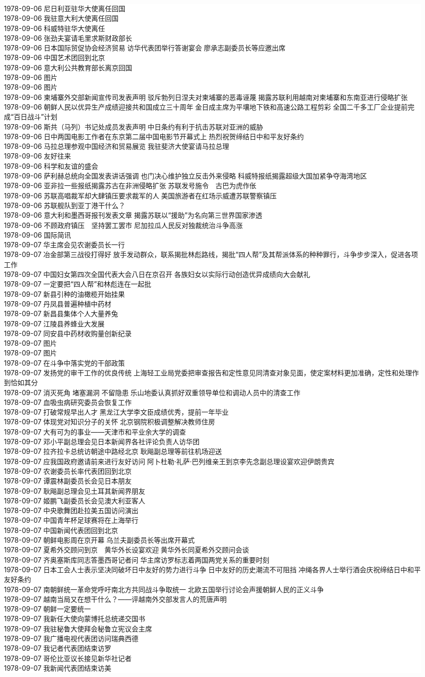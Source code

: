 1978-09-06 尼日利亚驻华大使离任回国  
1978-09-06 我驻意大利大使离任回国  
1978-09-06 科威特驻华大使离任  
1978-09-06 张劲夫宴请毛里求斯财政部长  
1978-09-06 日本国际贸促协会经济贸易 访华代表团举行答谢宴会  廖承志副委员长等应邀出席  
1978-09-06 中国艺术团回到北京  
1978-09-06 意大利公共教育部长离京回国  
1978-09-06 图片  
1978-09-06 图片  
1978-09-06 柬埔寨外交部新闻宣传司发表声明  驳斥勃列日涅夫对柬埔寨的恶毒诬蔑  揭露苏联利用越南对柬埔寨和东南亚进行侵略扩张  
1978-09-06 朝鲜人民以优异生产成绩迎接共和国成立三十周年  金日成主席为平壤地下铁和高速公路工程剪彩  全国二千多工厂企业提前完成“百日战斗”计划  
1978-09-06 斯共（马列）书记处成员发表声明  中日条约有利于抗击苏联对亚洲的威胁  
1978-09-06 日中两国电影工作者在东京第二届中国电影节开幕式上  热烈祝贺缔结日中和平友好条约  
1978-09-06 马拉总理参观中国经济和贸易展览  我驻斐济大使宴请马拉总理  
1978-09-06 友好往来  
1978-09-06 科学和友谊的盛会  
1978-09-06 萨利赫总统向全国发表讲话强调  也门决心维护独立反击外来侵略  科威特报纸揭露超级大国加紧争夺海湾地区  
1978-09-06 亚非拉一些报纸揭露苏古在非洲侵略扩张  苏联发号施令　古巴为虎作伥  
1978-09-06 苏联高唱裁军却大肆镇压要求裁军的人  美国旅游者在红场示威遭苏联警察镇压  
1978-09-06 苏联舰队到亚丁港干什么？  
1978-09-06 意大利和墨西哥报刊发表文章  揭露苏联以“援助”为名向第三世界国家渗透  
1978-09-06 不顾政府镇压　坚持罢工罢市  尼加拉瓜人民反对独裁统治斗争高涨  
1978-09-06 国际简讯  
1978-09-07 华主席会见农谢委员长一行  
1978-09-07 冶金部第三战役打得好  放手发动群众，联系揭批林彪路线，揭批“四人帮”及其帮派体系的种种罪行，斗争步步深入，促进各项工作  
1978-09-07 中国妇女第四次全国代表大会八日在京召开  各族妇女以实际行动创造优异成绩向大会献礼  
1978-09-07 一定要把“四人帮”和林彪连在一起批  
1978-09-07 新县引种的油橄榄开始挂果  
1978-09-07 丹凤县普遍种植中药材  
1978-09-07 新昌县集体个人大量养兔  
1978-09-07 江陵县养蜂业大发展  
1978-09-07 同安县中药材收购量创新纪录  
1978-09-07 图片  
1978-09-07 图片  
1978-09-07 在斗争中落实党的干部政策  
1978-09-07 发扬党的审干工作的优良传统  上海轻工业局党委把审查报告和定性意见同清查对象见面，使定案材料更加准确，定性和处理作到恰如其分  
1978-09-07 消灭死角  堵塞漏洞  不留隐患  乐山地委认真抓好双重领导单位和调动人员中的清查工作  
1978-09-07 血吸虫病研究委员会恢复工作  
1978-09-07 打破常规早出人才  黑龙江大学李文臣成绩优秀，提前一年毕业  
1978-09-07 体现党对知识分子的关怀  北京钢院积极调整解决教师住房  
1978-09-07 大有可为的事业——天津市和平业余大学的调查  
1978-09-07 邓小平副总理会见日本新闻界各社评论负责人访华团  
1978-09-07 拉齐拉卡总统访朝途中路经北京  耿飚副总理等前往机场迎送  
1978-09-07 应我国政府邀请前来进行友好访问  阿卜杜勒·礼萨·巴列维亲王到京李先念副总理设宴欢迎伊朗贵宾  
1978-09-07 农谢委员长率代表团回到北京  
1978-09-07 谭震林副委员长会见日本朋友  
1978-09-07 耿飚副总理会见土耳其新闻界朋友  
1978-09-07 姬鹏飞副委员长会见澳大利亚客人  
1978-09-07 中央歌舞团赴拉美五国访问演出  
1978-09-07 中国青年杯足球赛将在上海举行  
1978-09-07 中国新闻代表团回到北京  
1978-09-07 朝鲜电影周在京开幕  乌兰夫副委员长等出席开幕式  
1978-09-07 夏希外交顾问到京　黄华外长设宴欢迎  黄华外长同夏希外交顾问会谈  
1978-09-07 齐奥塞斯库同志答墨西哥记者问  华主席访罗标志着两国两党关系的重要时刻  
1978-09-07 日本工会人士表示坚决同破坏日中友好的势力进行斗争  日中友好的历史潮流不可阻挡  冲绳各界人士举行酒会庆祝缔结日中和平友好条约  
1978-09-07 南朝鲜统一革命党呼吁南北方共同战斗争取统一  北欧五国举行讨论会声援朝鲜人民的正义斗争  
1978-09-07 越南当局又在想干什么？——评越南外交部发言人的荒唐声明  
1978-09-07 朝鲜一定要统一  
1978-09-07 我新任大使向蒙博托总统递交国书  
1978-09-07 我驻秘鲁大使拜会秘鲁立宪议会主席  
1978-09-07 我广播电视代表团访问瑞典西德  
1978-09-07 我记者代表团结束访罗  
1978-09-07 哥伦比亚议长接见新华社记者  
1978-09-07 我新闻代表团结束访美  
